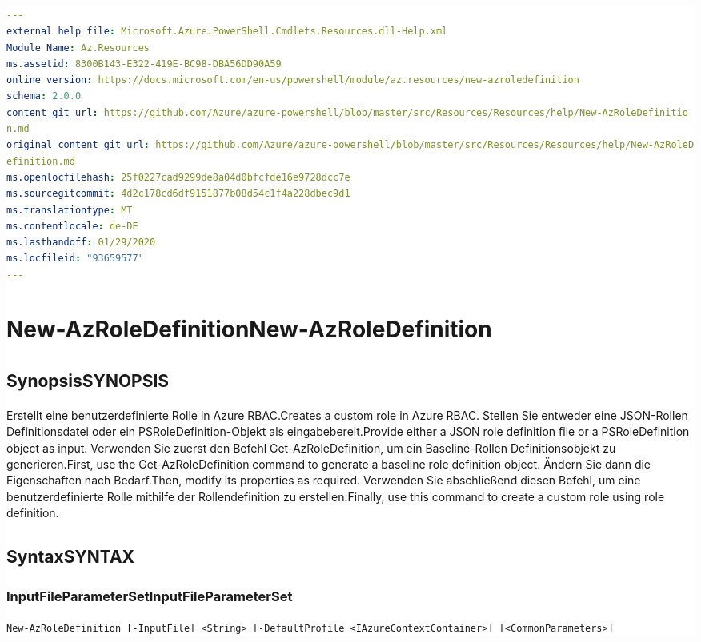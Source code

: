 ```yaml
---
external help file: Microsoft.Azure.PowerShell.Cmdlets.Resources.dll-Help.xml
Module Name: Az.Resources
ms.assetid: 8300B143-E322-419E-BC98-DBA56DD90A59
online version: https://docs.microsoft.com/en-us/powershell/module/az.resources/new-azroledefinition
schema: 2.0.0
content_git_url: https://github.com/Azure/azure-powershell/blob/master/src/Resources/Resources/help/New-AzRoleDefinition.md
original_content_git_url: https://github.com/Azure/azure-powershell/blob/master/src/Resources/Resources/help/New-AzRoleDefinition.md
ms.openlocfilehash: 25f0227cad9299de8a04d0bfcfde16e9728dcc7e
ms.sourcegitcommit: 4d2c178cd6df9151877b08d54c1f4a228dbec9d1
ms.translationtype: MT
ms.contentlocale: de-DE
ms.lasthandoff: 01/29/2020
ms.locfileid: "93659577"
---
```

# <span data-ttu-id="9a320-101">New-AzRoleDefinition</span><span class="sxs-lookup"><span data-stu-id="9a320-101">New-AzRoleDefinition</span></span>

## <span data-ttu-id="9a320-102">Synopsis</span><span class="sxs-lookup"><span data-stu-id="9a320-102">SYNOPSIS</span></span>
<span data-ttu-id="9a320-103">Erstellt eine benutzerdefinierte Rolle in Azure RBAC.</span><span class="sxs-lookup"><span data-stu-id="9a320-103">Creates a custom role in Azure RBAC.</span></span>
<span data-ttu-id="9a320-104">Stellen Sie entweder eine JSON-Rollen Definitionsdatei oder ein PSRoleDefinition-Objekt als eingabebereit.</span><span class="sxs-lookup"><span data-stu-id="9a320-104">Provide either a JSON role definition file or a PSRoleDefinition object as input.</span></span>
<span data-ttu-id="9a320-105">Verwenden Sie zuerst den Befehl Get-AzRoleDefinition, um ein Baseline-Rollen Definitionsobjekt zu generieren.</span><span class="sxs-lookup"><span data-stu-id="9a320-105">First, use the Get-AzRoleDefinition command to generate a baseline role definition object.</span></span>
<span data-ttu-id="9a320-106">Ändern Sie dann die Eigenschaften nach Bedarf.</span><span class="sxs-lookup"><span data-stu-id="9a320-106">Then, modify its properties as required.</span></span>
<span data-ttu-id="9a320-107">Verwenden Sie abschließend diesen Befehl, um eine benutzerdefinierte Rolle mithilfe der Rollendefinition zu erstellen.</span><span class="sxs-lookup"><span data-stu-id="9a320-107">Finally, use this command to create a custom role using role definition.</span></span>

## <span data-ttu-id="9a320-108">Syntax</span><span class="sxs-lookup"><span data-stu-id="9a320-108">SYNTAX</span></span>

### <span data-ttu-id="9a320-109">InputFileParameterSet</span><span class="sxs-lookup"><span data-stu-id="9a320-109">InputFileParameterSet</span></span>
```
New-AzRoleDefinition [-InputFile] <String> [-DefaultProfile <IAzureContextContainer>] [<CommonParameters>]
```
